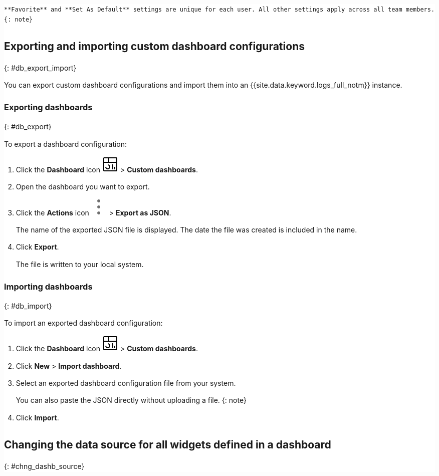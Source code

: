     **Favorite** and **Set As Default** settings are unique for each user. All other settings apply across all team members.
    {: note}


## Exporting and importing custom dashboard configurations
{: #db_export_import}

You can export custom dashboard configurations and import them into an {{site.data.keyword.logs_full_notm}} instance.

### Exporting dashboards
{: #db_export}

To export a dashboard configuration:

1. Click the **Dashboard** icon ![Dashboards icon](/icons/dashboards.svg "Dashboards") > **Custom dashboards**.

2. Open the dashboard you want to export.

3. Click the **Actions** icon ![Actions icon](/icons/action-menu-icon.svg "Actions") > **Export as JSON**.

   The name of the exported JSON file is displayed. The date the file was created is included in the name.

4. Click **Export**.

   The file is written to your local system.

### Importing dashboards
{: #db_import}

To import an exported dashboard configuration:

1. Click the **Dashboard** icon ![Dashboards icon](/icons/dashboards.svg "Dashboards") > **Custom dashboards**.

2. Click **New** > **Import dashboard**.

3. Select an exported dashboard configuration file from your system.

   You can also paste the JSON directly without uploading a file.
   {: note}

4. Click **Import**.

## Changing the data source for all widgets defined in a dashboard
{: #chng_dashb_source}
